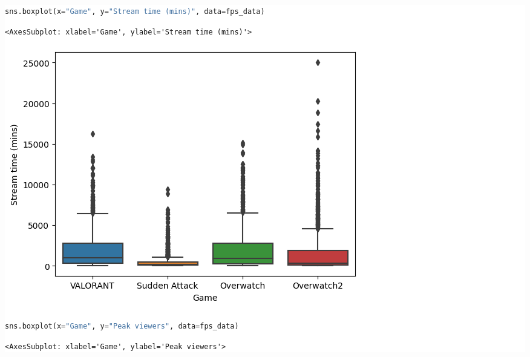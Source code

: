 


```python
sns.boxplot(x="Game", y="Stream time (mins)", data=fps_data)
```




    <AxesSubplot: xlabel='Game', ylabel='Stream time (mins)'>




    
![png](output_56_1.png)
    



```python
sns.boxplot(x="Game", y="Peak viewers", data=fps_data)
```




    <AxesSubplot: xlabel='Game', ylabel='Peak viewers'>




    